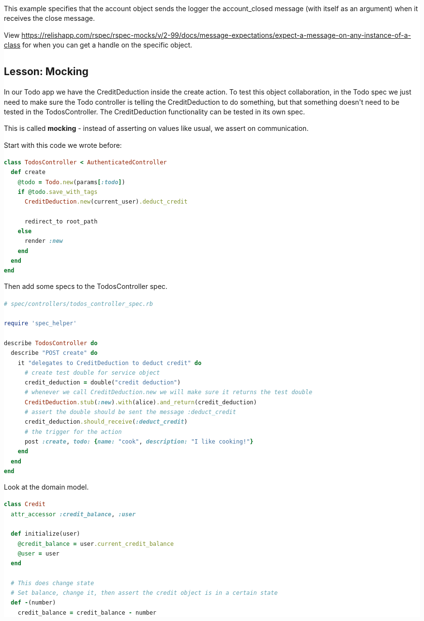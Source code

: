 This example specifies that the account object sends the logger the account_closed message (with itself as an argument) when it receives the close message.

View https://relishapp.com/rspec/rspec-mocks/v/2-99/docs/message-expectations/expect-a-message-on-any-instance-of-a-class for when you can get a handle on the specific object.

## Lesson: Mocking
In our Todo app we have the CreditDeduction inside the create action. To test this object collaboration, in the Todo spec we just need to make sure the Todo controller is telling the CreditDeduction to do something, but that something doesn't need to be tested in the TodosController. The CreditDeduction functionality can be tested in its own spec.

This is called **mocking** - instead of asserting on values like usual, we assert on communication.

Start with this code we wrote before:
```ruby
class TodosController < AuthenticatedController
  def create
    @todo = Todo.new(params[:todo])
    if @todo.save_with_tags
      CreditDeduction.new(current_user).deduct_credit

      redirect_to root_path
    else
      render :new
    end
  end
end
```

Then add some specs to the TodosController spec.
```ruby
# spec/controllers/todos_controller_spec.rb

require 'spec_helper'

describe TodosController do
  describe "POST create" do
    it "delegates to CreditDeduction to deduct credit" do
      # create test double for service object
      credit_deduction = double("credit deduction")
      # whenever we call CreditDeduction.new we will make sure it returns the test double
      CreditDeduction.stub(:new).with(alice).and_return(credit_deduction)
      # assert the double should be sent the message :deduct_credit
      credit_deduction.should_receive(:deduct_credit)
      # the trigger for the action
      post :create, todo: {name: "cook", description: "I like cooking!"}
    end
  end
end
```

Look at the domain model.
```ruby
class Credit
  attr_accessor :credit_balance, :user

  def initialize(user)
    @credit_balance = user.current_credit_balance
    @user = user
  end

  # This does change state
  # Set balance, change it, then assert the credit object is in a certain state
  def -(number)
    credit_balance = credit_balance - number
```